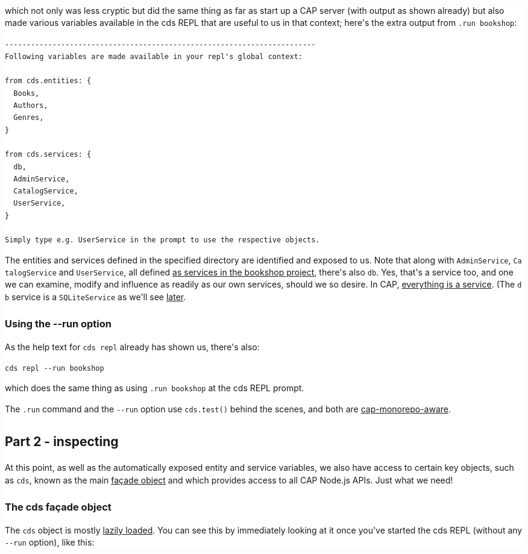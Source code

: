 which not only was less cryptic but did the same thing as far as start up a CAP server (with output as shown already) but also made various variables available in the cds REPL that are useful to us in that context; here's the extra output from `.run bookshop`:

```log
------------------------------------------------------------------------
Following variables are made available in your repl's global context:

from cds.entities: {
  Books,
  Authors,
  Genres,
}

from cds.services: {
  db,
  AdminService,
  CatalogService,
  UserService,
}

Simply type e.g. UserService in the prompt to use the respective objects.
```

The entities and services defined in the specified directory are identified and exposed to us. Note that along with `AdminService`, `CatalogService` and `UserService`, all defined [as services in the bookshop project](https://github.com/SAP-samples/cloud-cap-samples/tree/main/bookshop/srv), there's also `db`. Yes, that's a service too, and one we can examine, modify and influence as readily as our own services, should we so desire. In CAP, [everything is a service](/blog/posts/2024/12/10/tasc-notes-part-4/#everything-is-a-service). (The `db` service is a `SQLiteService` as we'll see [later](#entities-and-services).

### Using the --run option

As the help text for `cds repl` already has shown us, there's also:

```shell
cds repl --run bookshop
```

which does the same thing as using `.run bookshop` at the cds REPL prompt.

The `.run` command and the `--run` option use `cds.test()` behind the scenes, and both are [cap-monorepo-aware](/blog/posts/2024/12/10/tasc-notes-part-4/#the-run-command).

## Part 2 - inspecting

At this point, as well as the automatically exposed entity and service variables, we also have access to certain key objects, such as `cds`, known as the main [façade object](https://cap.cloud.sap/docs/node.js/cds-facade) and which provides access to all CAP Node.js APIs. Just what we need!

### The cds façade object

The `cds` object is mostly [lazily loaded](/blog/posts/2024/12/10/tasc-notes-part-4/#lazy-loading-of-the-cds-facades-many-features). You can see this by immediately looking at it once you've started the cds REPL (without any `--run` option), like this:
